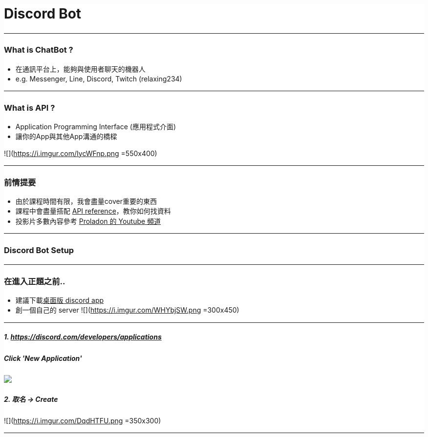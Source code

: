 

# Discord Bot

----

### What is ChatBot ?

* 在通訊平台上，能夠與使用者聊天的機器人
* e.g. Messenger, Line, Discord, Twitch (relaxing234)

----

### What is API ?

* Application Programming Interface (應用程式介面)
* 讓你的App與其他App溝通的橋樑

![](https://i.imgur.com/IycWFnp.png =550x400)

----

### 前情提要

* 由於課程時間有限，我會盡量cover重要的東西
* 課程中會盡量搭配 [API reference](https://discordpy.readthedocs.io/en/stable/api.html)，教你如何找資料
* 投影片多數內容參考 [Proladon 的 Youtube 頻道](https://www.youtube.com/c/Proladon)

---

### Discord Bot Setup

----

### 在進入正題之前..

* 建議下載[桌面版 discord app](https://discord.com/download)
* 創一個自己的 server
![](https://i.imgur.com/WHYbjSW.png =300x450)


----

##### 1. https://discord.com/developers/applications
##### Click 'New Application'
![](https://i.imgur.com/7FQlG3c.png)

##### 2. 取名 -> Create
![](https://i.imgur.com/DqdHTFU.png =350x300)

----
